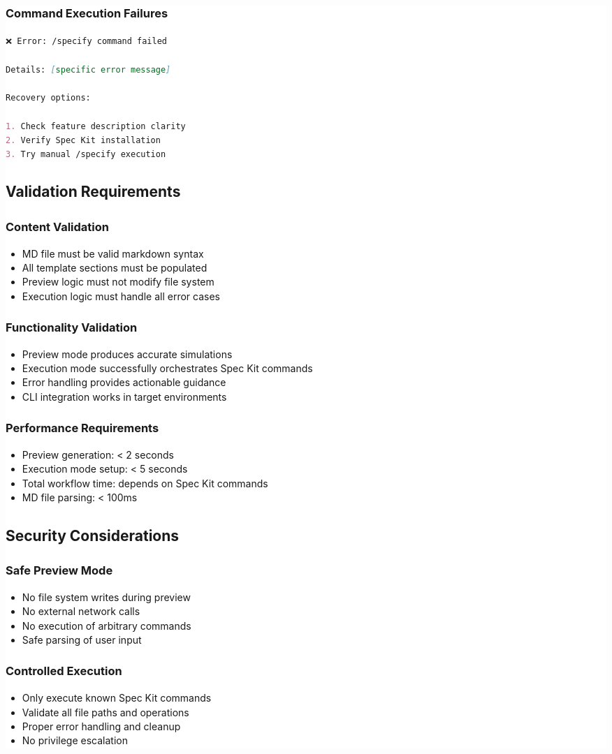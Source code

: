 ### Command Execution Failures

```markdown
❌ Error: /specify command failed

Details: [specific error message]

Recovery options:

1. Check feature description clarity
2. Verify Spec Kit installation
3. Try manual /specify execution
```

## Validation Requirements

### Content Validation

- MD file must be valid markdown syntax
- All template sections must be populated
- Preview logic must not modify file system
- Execution logic must handle all error cases

### Functionality Validation

- Preview mode produces accurate simulations
- Execution mode successfully orchestrates Spec Kit commands
- Error handling provides actionable guidance
- CLI integration works in target environments

### Performance Requirements

- Preview generation: < 2 seconds
- Execution mode setup: < 5 seconds
- Total workflow time: depends on Spec Kit commands
- MD file parsing: < 100ms

## Security Considerations

### Safe Preview Mode

- No file system writes during preview
- No external network calls
- No execution of arbitrary commands
- Safe parsing of user input

### Controlled Execution

- Only execute known Spec Kit commands
- Validate all file paths and operations
- Proper error handling and cleanup
- No privilege escalation
